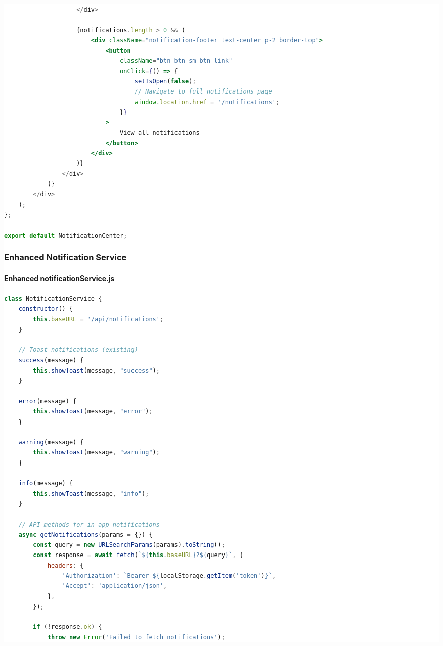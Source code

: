 ```jsx
                    </div>

                    {notifications.length > 0 && (
                        <div className="notification-footer text-center p-2 border-top">
                            <button 
                                className="btn btn-sm btn-link"
                                onClick={() => {
                                    setIsOpen(false);
                                    // Navigate to full notifications page
                                    window.location.href = '/notifications';
                                }}
                            >
                                View all notifications
                            </button>
                        </div>
                    )}
                </div>
            )}
        </div>
    );
};

export default NotificationCenter;
```

### Enhanced Notification Service

#### Enhanced notificationService.js
```javascript
class NotificationService {
    constructor() {
        this.baseURL = '/api/notifications';
    }

    // Toast notifications (existing)
    success(message) {
        this.showToast(message, "success");
    }

    error(message) {
        this.showToast(message, "error");
    }

    warning(message) {
        this.showToast(message, "warning");
    }

    info(message) {
        this.showToast(message, "info");
    }

    // API methods for in-app notifications
    async getNotifications(params = {}) {
        const query = new URLSearchParams(params).toString();
        const response = await fetch(`${this.baseURL}?${query}`, {
            headers: {
                'Authorization': `Bearer ${localStorage.getItem('token')}`,
                'Accept': 'application/json',
            },
        });
        
        if (!response.ok) {
            throw new Error('Failed to fetch notifications');
```